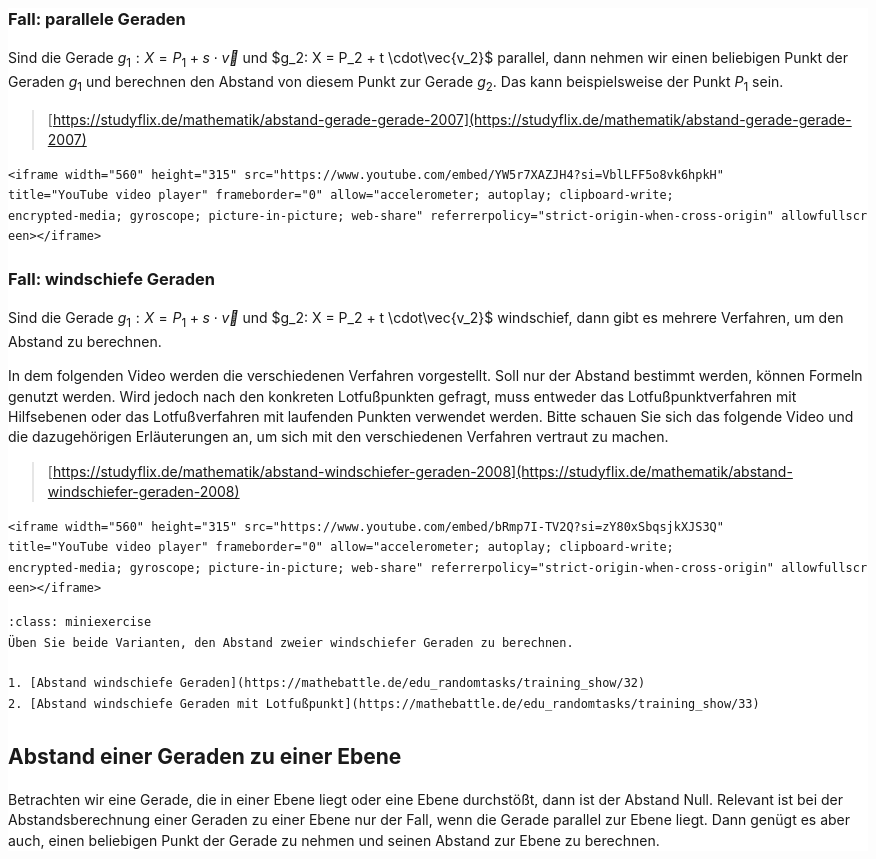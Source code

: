### Fall: parallele Geraden

Sind die Gerade $g_1: X = P_1 + s\cdot\vec{v}$ und $g_2: X = P_2 + t
\cdot\vec{v_2}$ parallel, dann nehmen wir einen beliebigen Punkt der Geraden
$g_1$ und berechnen den Abstand von diesem Punkt zur Gerade $g_2$. Das kann
beispielsweise der Punkt $P_1$ sein.

> [https://studyflix.de/mathematik/abstand-gerade-gerade-2007](https://studyflix.de/mathematik/abstand-gerade-gerade-2007)

```{dropdown} Video "Abstand parallele Geraden" von Mathematrick
<iframe width="560" height="315" src="https://www.youtube.com/embed/YW5r7XAZJH4?si=VblLFF5o8vk6hpkH"
title="YouTube video player" frameborder="0" allow="accelerometer; autoplay; clipboard-write;
encrypted-media; gyroscope; picture-in-picture; web-share" referrerpolicy="strict-origin-when-cross-origin" allowfullscreen></iframe>
```

### Fall: windschiefe Geraden

Sind die Gerade $g_1: X = P_1 + s\cdot\vec{v}$ und $g_2: X = P_2 + t
\cdot\vec{v_2}$ windschief, dann gibt es mehrere Verfahren, um den Abstand zu berechnen.

In dem folgenden Video werden die verschiedenen Verfahren vorgestellt. Soll nur
der Abstand bestimmt werden, können Formeln genutzt werden. Wird jedoch nach den
konkreten Lotfußpunkten gefragt, muss entweder das Lotfußpunktverfahren mit
Hilfsebenen oder das Lotfußverfahren mit laufenden Punkten verwendet werden.
Bitte schauen Sie sich das folgende Video und die dazugehörigen Erläuterungen
an, um sich mit den verschiedenen Verfahren vertraut zu machen.

> [https://studyflix.de/mathematik/abstand-windschiefer-geraden-2008](https://studyflix.de/mathematik/abstand-windschiefer-geraden-2008)

```{dropdown} Video "Abstand windschiefer Geraden" von MathePeter
<iframe width="560" height="315" src="https://www.youtube.com/embed/bRmp7I-TV2Q?si=zY80xSbqsjkXJS3Q"
title="YouTube video player" frameborder="0" allow="accelerometer; autoplay; clipboard-write;
encrypted-media; gyroscope; picture-in-picture; web-share" referrerpolicy="strict-origin-when-cross-origin" allowfullscreen></iframe>
```

```{admonition} Übung "Abstand windschiefer Geraden" von Mathebattle
:class: miniexercise
Üben Sie beide Varianten, den Abstand zweier windschiefer Geraden zu berechnen.  

1. [Abstand windschiefe Geraden](https://mathebattle.de/edu_randomtasks/training_show/32)
2. [Abstand windschiefe Geraden mit Lotfußpunkt](https://mathebattle.de/edu_randomtasks/training_show/33)
```

## Abstand einer Geraden zu einer Ebene

Betrachten wir eine Gerade, die in einer Ebene liegt oder eine Ebene durchstößt,
dann ist der Abstand Null. Relevant ist bei der Abstandsberechnung einer Geraden
zu einer Ebene nur der Fall, wenn die Gerade parallel zur Ebene liegt. Dann
genügt es aber auch, einen beliebigen Punkt der Gerade zu nehmen und seinen
Abstand zur Ebene zu berechnen.
